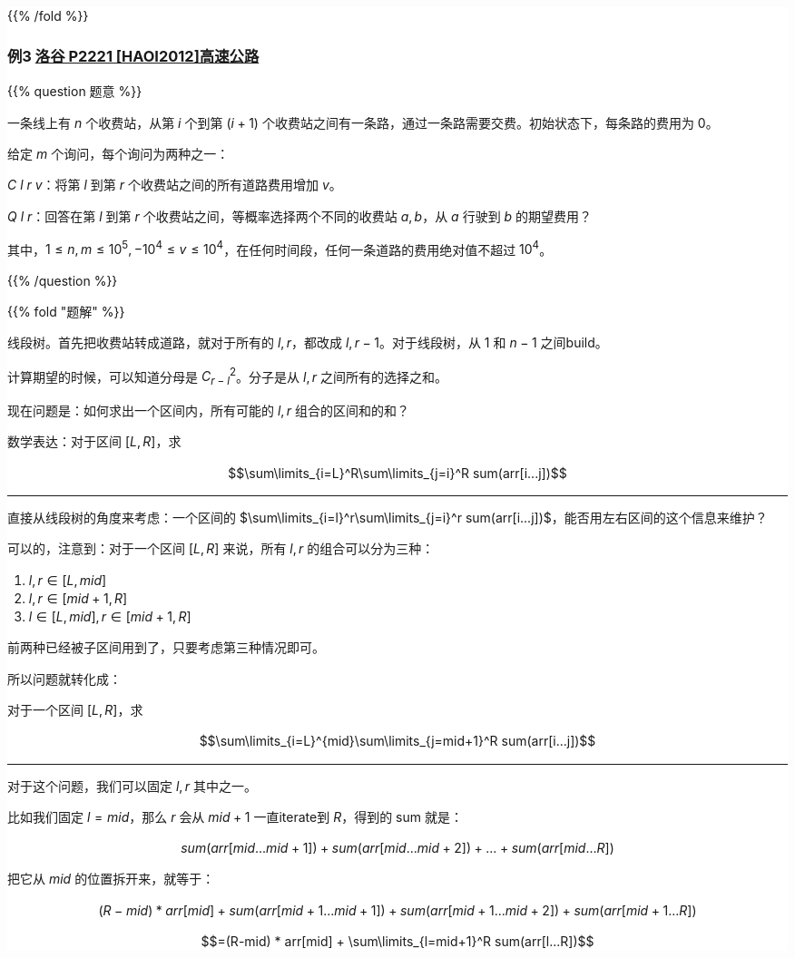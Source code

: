 {{% /fold %}}

### 例3 [洛谷 P2221 [HAOI2012]高速公路](https://www.luogu.com.cn/problem/P2221)

{{% question 题意 %}}

一条线上有 $n$ 个收费站，从第 $i$ 个到第 $(i+1)$ 个收费站之间有一条路，通过一条路需要交费。初始状态下，每条路的费用为 $0$。

给定 $m$ 个询问，每个询问为两种之一：

$C ~ l ~ r ~ v$：将第 $l$ 到第 $r$ 个收费站之间的所有道路费用增加 $v$。

$Q ~ l ~ r$：回答在第 $l$ 到第 $r$ 个收费站之间，等概率选择两个不同的收费站 $a,b$，从 $a$ 行驶到 $b$ 的期望费用？

其中，$1 \leq n,m \leq 10^5, -10^4 \leq v \leq 10^4$，在任何时间段，任何一条道路的费用绝对值不超过 $10^4$。

{{% /question %}}


{{% fold "题解" %}}

线段树。首先把收费站转成道路，就对于所有的 $l,r$，都改成 $l,r-1$。对于线段树，从 $1$ 和 $n-1$ 之间build。

计算期望的时候，可以知道分母是 $C_{r-l}^2$。分子是从 $l,r$ 之间所有的选择之和。

现在问题是：如何求出一个区间内，所有可能的 $l,r$ 组合的区间和的和？

数学表达：对于区间 $[L,R]$，求 

$$\sum\limits_{i=L}^R\sum\limits_{j=i}^R sum(arr[i...j])$$

<hr>

直接从线段树的角度来考虑：一个区间的 $\sum\limits_{i=l}^r\sum\limits_{j=i}^r sum(arr[i...j])$，能否用左右区间的这个信息来维护？

可以的，注意到：对于一个区间 $[L,R]$ 来说，所有 $l,r$ 的组合可以分为三种：

1. $l,r \in [L, mid]$
2. $l,r \in [mid+1, R]$
3. $l \in [L, mid], r \in [mid+1, R]$

前两种已经被子区间用到了，只要考虑第三种情况即可。

所以问题就转化成：

对于一个区间 $[L,R]$，求 

$$\sum\limits_{i=L}^{mid}\sum\limits_{j=mid+1}^R sum(arr[i...j])$$

<hr>

对于这个问题，我们可以固定 $l,r$ 其中之一。

比如我们固定 $l=mid$，那么 $r$ 会从 $mid+1$ 一直iterate到 $R$，得到的 sum 就是：

$$sum(arr[mid...mid+1]) + sum(arr[mid...mid+2]) + ... + sum(arr[mid...R])$$

把它从 $mid$ 的位置拆开来，就等于：

$$(R-mid) * arr[mid] + sum(arr[mid+1...mid+1]) + sum(arr[mid+1...mid+2]) + sum(arr[mid+1...R])$$

$$=(R-mid) * arr[mid] + \sum\limits_{l=mid+1}^R sum(arr[l...R])$$
